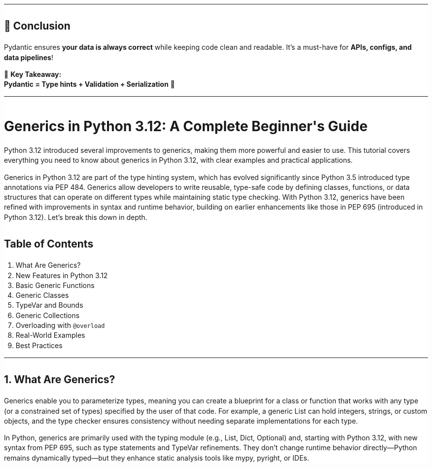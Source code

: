 
----------

## **🎯 Conclusion**

Pydantic ensures **your data is always correct** while keeping code clean and readable. It’s a must-have for **APIs, configs, and data pipelines**!

📌 **Key Takeaway:**  
**Pydantic = Type hints + Validation + Serialization** 🚀



---


# **Generics in Python 3.12: A Complete Beginner's Guide**

Python 3.12 introduced several improvements to generics, making them more powerful and easier to use. This tutorial covers everything you need to know about generics in Python 3.12, with clear examples and practical applications.

Generics in Python 3.12 are part of the type hinting system, which has evolved significantly since Python 3.5 introduced type annotations via PEP 484. Generics allow developers to write reusable, type-safe code by defining classes, functions, or data structures that can operate on different types while maintaining static type checking. With Python 3.12, generics have been refined with improvements in syntax and runtime behavior, building on earlier enhancements like those in PEP 695 (introduced in Python 3.12). Let’s break this down in depth.

## **Table of Contents**

1.  What Are Generics?
2.  New Features in Python 3.12
3.  Basic Generic Functions
4.  Generic Classes
5.  TypeVar and Bounds
6.  Generic Collections
7.  Overloading with `@overload`
8.  Real-World Examples
9.  Best Practices

----------


## **1. What Are Generics?** <a name="what-are-generics"></a>

Generics enable you to parameterize types, meaning you can create a blueprint for a class or function that works with any type (or a constrained set of types) specified by the user of that code. For example, a generic List can hold integers, strings, or custom objects, and the type checker ensures consistency without needing separate implementations for each type.

In Python, generics are primarily used with the typing module (e.g., List, Dict, Optional) and, starting with Python 3.12, with new syntax from PEP 695, such as type statements and TypeVar refinements. They don’t change runtime behavior directly—Python remains dynamically typed—but they enhance static analysis tools like mypy, pyright, or IDEs.
